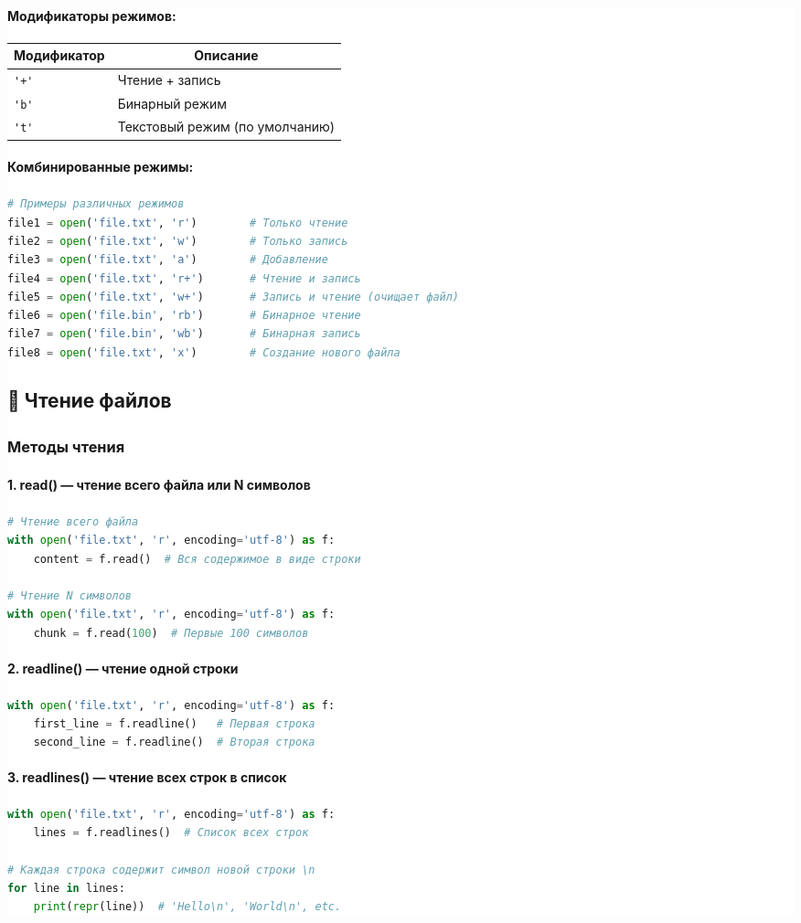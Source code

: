#### Модификаторы режимов:

| Модификатор | Описание |
|-------------|----------|
| `'+'` | Чтение + запись |
| `'b'` | Бинарный режим |
| `'t'` | Текстовый режим (по умолчанию) |

#### Комбинированные режимы:

```python
# Примеры различных режимов
file1 = open('file.txt', 'r')        # Только чтение
file2 = open('file.txt', 'w')        # Только запись
file3 = open('file.txt', 'a')        # Добавление
file4 = open('file.txt', 'r+')       # Чтение и запись
file5 = open('file.txt', 'w+')       # Запись и чтение (очищает файл)
file6 = open('file.bin', 'rb')       # Бинарное чтение
file7 = open('file.bin', 'wb')       # Бинарная запись
file8 = open('file.txt', 'x')        # Создание нового файла
```

## 📝 Чтение файлов

### Методы чтения

#### 1. read() — чтение всего файла или N символов

```python
# Чтение всего файла
with open('file.txt', 'r', encoding='utf-8') as f:
    content = f.read()  # Вся содержимое в виде строки

# Чтение N символов
with open('file.txt', 'r', encoding='utf-8') as f:
    chunk = f.read(100)  # Первые 100 символов
```

#### 2. readline() — чтение одной строки

```python
with open('file.txt', 'r', encoding='utf-8') as f:
    first_line = f.readline()   # Первая строка
    second_line = f.readline()  # Вторая строка
```

#### 3. readlines() — чтение всех строк в список

```python
with open('file.txt', 'r', encoding='utf-8') as f:
    lines = f.readlines()  # Список всех строк
    
# Каждая строка содержит символ новой строки \n
for line in lines:
    print(repr(line))  # 'Hello\n', 'World\n', etc.
```
